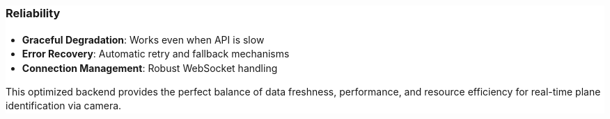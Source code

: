 ### Reliability
- **Graceful Degradation**: Works even when API is slow
- **Error Recovery**: Automatic retry and fallback mechanisms
- **Connection Management**: Robust WebSocket handling

This optimized backend provides the perfect balance of data freshness, performance, and resource efficiency for real-time plane identification via camera.
